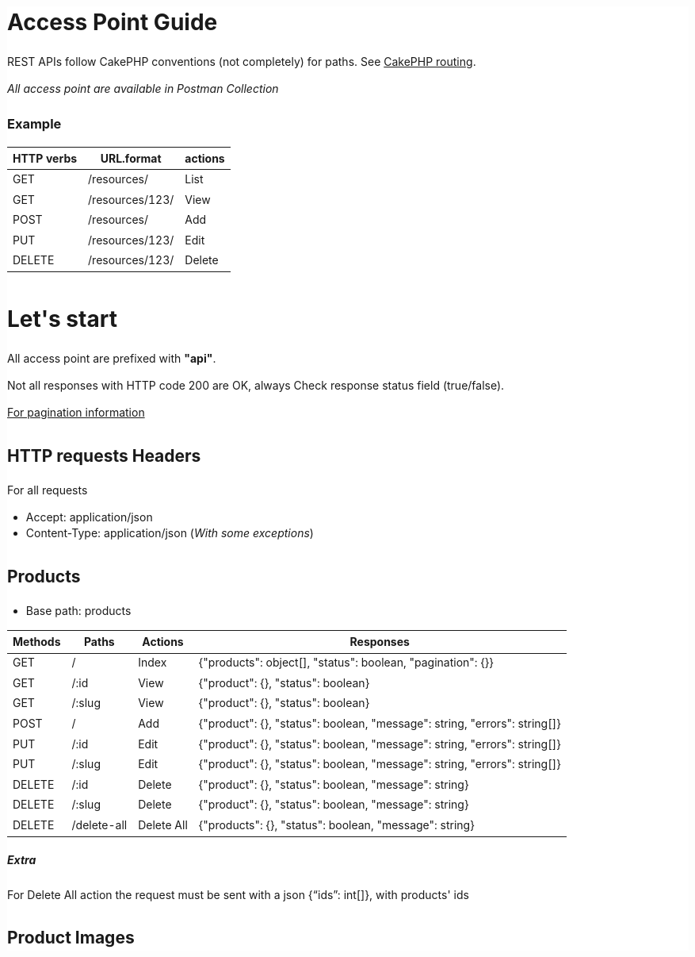 # Access Point Guide
REST APIs follow CakePHP conventions (not completely) for paths. See [CakePHP routing](http://book.cakephp.org/3.0/en/development/routing.html#creating-restful-routes).

*All access point are available in Postman Collection*

### Example

HTTP verbs | URL.format      | actions
---------- | --------------- | -------
GET        | /resources/     | List
GET        | /resources/123/ | View
POST       | /resources/     | Add
PUT        | /resources/123/ | Edit
DELETE     | /resources/123/ | Delete

# Let's start

All access point are prefixed with **"api"**.

Not all responses with HTTP code 200 are OK, always Check response status field (true/false).

[For pagination information](https://github.com/bcrowe/cakephp-api-pagination)

## HTTP requests Headers
For all requests
  - Accept: application/json
  - Content-Type: application/json (*With some exceptions*)

## Products

- Base path: products

Methods | Paths  | Actions | Responses
------- | ------ | ------- | ---------
GET | / | Index | {"products": object[], "status": boolean, "pagination": {}}
GET | /:id | View | {"product": {}, "status": boolean}
GET | /:slug | View | {"product": {}, "status": boolean}
POST | / | Add | {"product": {}, "status": boolean, "message": string, "errors": string[]}
PUT | /:id | Edit | {"product": {}, "status": boolean, "message": string, "errors": string[]}
PUT | /:slug | Edit | {"product": {}, "status": boolean, "message": string, "errors": string[]}
DELETE | /:id | Delete | {"product": {}, "status": boolean, "message": string}
DELETE | /:slug | Delete | {"product": {}, "status": boolean, "message": string}
DELETE | /delete-all | Delete All | {"products": {}, "status": boolean, "message": string}

##### Extra

For Delete All action the request must be sent with a json {“ids”: int[]}, with products' ids


## Product Images
